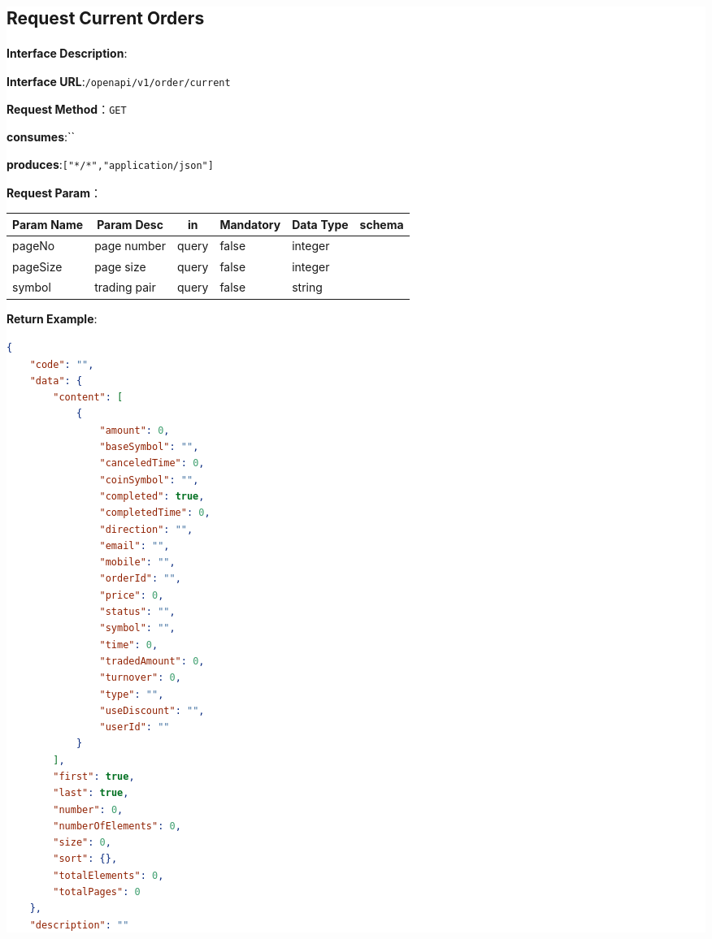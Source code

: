 



## Request Current Orders


**Interface Description**:


**Interface URL**:`/openapi/v1/order/current`


**Request Method**：`GET`


**consumes**:``


**produces**:`["*/*","application/json"]`



**Request Param**：

| Param Name         | Param Desc     |     in |  Mandatory      |  Data Type  |  schema  |
| ------------ | -------------------------------- |-----------|--------|----|--- |
|pageNo| page number  | query | false |integer  |    |
|pageSize| page size  | query | false |integer  |    |
|symbol| trading pair  | query | false |string  |    |

**Return Example**:

```json
{
	"code": "",
	"data": {
		"content": [
			{
				"amount": 0,
				"baseSymbol": "",
				"canceledTime": 0,
				"coinSymbol": "",
				"completed": true,
				"completedTime": 0,
				"direction": "",
				"email": "",
				"mobile": "",
				"orderId": "",
				"price": 0,
				"status": "",
				"symbol": "",
				"time": 0,
				"tradedAmount": 0,
				"turnover": 0,
				"type": "",
				"useDiscount": "",
				"userId": ""
			}
		],
		"first": true,
		"last": true,
		"number": 0,
		"numberOfElements": 0,
		"size": 0,
		"sort": {},
		"totalElements": 0,
		"totalPages": 0
	},
	"description": ""
```